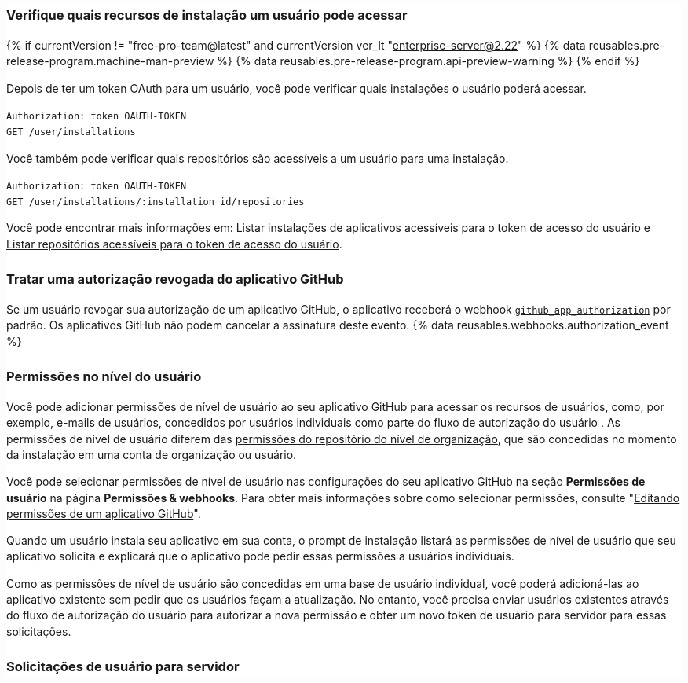 ### Verifique quais recursos de instalação um usuário pode acessar

{% if currentVersion != "free-pro-team@latest" and currentVersion ver_lt "enterprise-server@2.22" %}
{% data reusables.pre-release-program.machine-man-preview %}
{% data reusables.pre-release-program.api-preview-warning %}
{% endif %}

Depois de ter um token OAuth para um usuário, você pode verificar quais instalações o usuário poderá acessar.

    Authorization: token OAUTH-TOKEN
    GET /user/installations

Você também pode verificar quais repositórios são acessíveis a um usuário para uma instalação.

    Authorization: token OAUTH-TOKEN
    GET /user/installations/:installation_id/repositories

Você pode encontrar mais informações em: [Listar instalações de aplicativos acessíveis para o token de acesso do usuário](/v3/apps/installations/#list-app-installations-accessible-to-the-user-access-token) e [Listar repositórios acessíveis para o token de acesso do usuário](/v3/apps/installations/#list-repositories-accessible-to-the-user-access-token).

### Tratar uma autorização revogada do aplicativo GitHub

Se um usuário revogar sua autorização de um aplicativo GitHub, o aplicativo receberá o webhook [`github_app_authorization`](/webhooks/event-payloads/#github_app_authorization) por padrão. Os aplicativos GitHub não podem cancelar a assinatura deste evento. {% data reusables.webhooks.authorization_event %}

### Permissões no nível do usuário

Você pode adicionar permissões de nível de usuário ao seu aplicativo GitHub para acessar os recursos de usuários, como, por exemplo, e-mails de usuários, concedidos por usuários individuais como parte do fluxo de autorização do usuário [](#identifying-users-on-your-site). As permissões de nível de usuário diferem das [permissões do repositório do nível de organização](/v3/apps/permissions/), que são concedidas no momento da instalação em uma conta de organização ou usuário.

Você pode selecionar permissões de nível de usuário nas configurações do seu aplicativo GitHub na seção **Permissões de usuário** na página **Permissões & webhooks**. Para obter mais informações sobre como selecionar permissões, consulte "[Editando permissões de um aplicativo GitHub](/apps/managing-github-apps/editing-a-github-app-s-permissions/)".

Quando um usuário instala seu aplicativo em sua conta, o prompt de instalação listará as permissões de nível de usuário que seu aplicativo solicita e explicará que o aplicativo pode pedir essas permissões a usuários individuais.

Como as permissões de nível de usuário são concedidas em uma base de usuário individual, você poderá adicioná-las ao aplicativo existente sem pedir que os usuários façam a atualização. No entanto, você precisa enviar usuários existentes através do fluxo de autorização do usuário para autorizar a nova permissão e obter um novo token de usuário para servidor para essas solicitações.

### Solicitações de usuário para servidor
